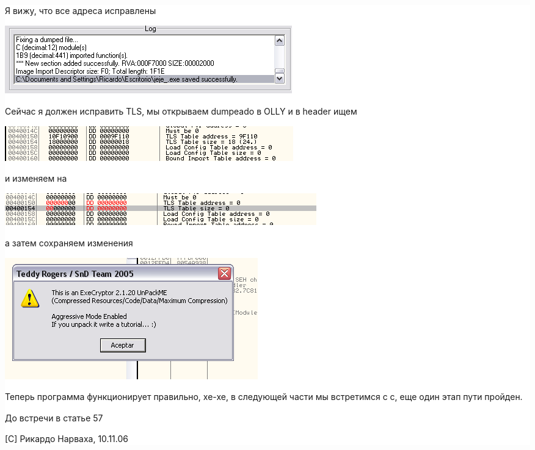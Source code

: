 
Я вижу, что все адреса исправлены

![](.gitbook/img/56/m423683ff.png)

Сейчас я должен исправить TLS, мы открываем dumpeado в OLLY и в header ищем

![](.gitbook/img/56/7f27f321.png)

и изменяем на

![](.gitbook/img/56/7296b6cc.png)

а затем сохраняем изменения

![](.gitbook/img/56/m660587c9.png)

Теперь программа функционирует правильно, хе-хе, в следующей части мы встретимся с c, еще один этап пути пройден.

До встречи в статье 57

\[C\] Рикардо Нарваха, 10.11.06
